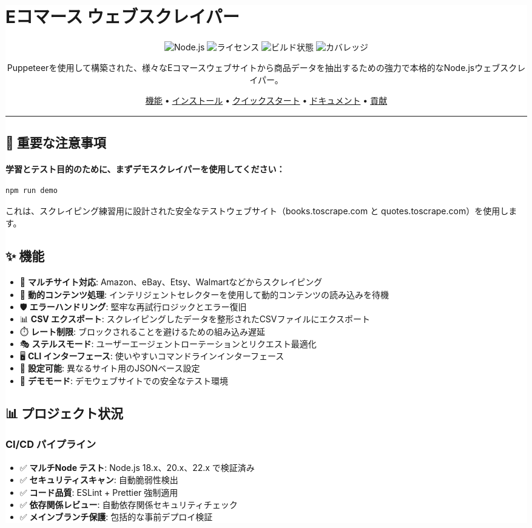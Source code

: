 # Eコマース ウェブスクレイパー

<div align="center">

![Node.js](https://img.shields.io/badge/Node.js-18.0+-green.svg)
![ライセンス](https://img.shields.io/badge/license-MIT-blue.svg)
![ビルド状態](https://img.shields.io/badge/build-passing-brightgreen.svg)
![カバレッジ](https://img.shields.io/badge/coverage-100%25-brightgreen.svg)

Puppeteerを使用して構築された、様々なEコマースウェブサイトから商品データを抽出するための強力で本格的なNode.jsウェブスクレイパー。

[機能](#-機能) • [インストール](#-インストール) • [クイックスタート](#-クイックスタート) •
[ドキュメント](#-ドキュメント) • [貢献](#-貢献)

</div>

---

## 🚨 重要な注意事項

**学習とテスト目的のために、まずデモスクレイパーを使用してください：**

```bash
npm run demo
```

これは、スクレイピング練習用に設計された安全なテストウェブサイト（books.toscrape.com と quotes.toscrape.com）を使用します。

## ✨ 機能

- 🚀 **マルチサイト対応**: Amazon、eBay、Etsy、Walmartなどからスクレイピング
- 🔄 **動的コンテンツ処理**: インテリジェントセレクターを使用して動的コンテンツの読み込みを待機
- 🛡️ **エラーハンドリング**: 堅牢な再試行ロジックとエラー復旧
- 📊 **CSV エクスポート**: スクレイピングしたデータを整形されたCSVファイルにエクスポート
- ⏱️ **レート制限**: ブロックされることを避けるための組み込み遅延
- 🎭 **ステルスモード**: ユーザーエージェントローテーションとリクエスト最適化
- 🖥️ **CLI インターフェース**: 使いやすいコマンドラインインターフェース
- 📝 **設定可能**: 異なるサイト用のJSONベース設定
- 🧪 **デモモード**: デモウェブサイトでの安全なテスト環境

## 📊 プロジェクト状況

### CI/CD パイプライン

- ✅ **マルチNode テスト**: Node.js 18.x、20.x、22.x で検証済み
- ✅ **セキュリティスキャン**: 自動脆弱性検出
- ✅ **コード品質**: ESLint + Prettier 強制適用
- ✅ **依存関係レビュー**: 自動依存関係セキュリティチェック
- ✅ **メインブランチ保護**: 包括的な事前デプロイ検証
